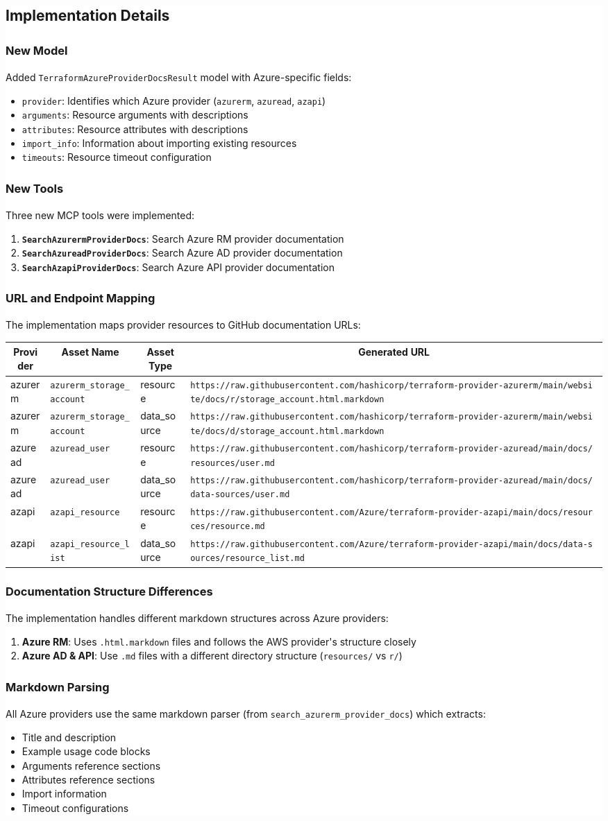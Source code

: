 ## Implementation Details

### New Model

Added `TerraformAzureProviderDocsResult` model with Azure-specific fields:
- `provider`: Identifies which Azure provider (`azurerm`, `azuread`, `azapi`)
- `arguments`: Resource arguments with descriptions
- `attributes`: Resource attributes with descriptions 
- `import_info`: Information about importing existing resources
- `timeouts`: Resource timeout configuration

### New Tools

Three new MCP tools were implemented:

1. **`SearchAzurermProviderDocs`**: Search Azure RM provider documentation
2. **`SearchAzureadProviderDocs`**: Search Azure AD provider documentation  
3. **`SearchAzapiProviderDocs`**: Search Azure API provider documentation

### URL and Endpoint Mapping

The implementation maps provider resources to GitHub documentation URLs:

| Provider | Asset Name | Asset Type | Generated URL |
|----------|------------|------------|---------------|
| azurerm | `azurerm_storage_account` | resource | `https://raw.githubusercontent.com/hashicorp/terraform-provider-azurerm/main/website/docs/r/storage_account.html.markdown` |
| azurerm | `azurerm_storage_account` | data_source | `https://raw.githubusercontent.com/hashicorp/terraform-provider-azurerm/main/website/docs/d/storage_account.html.markdown` |
| azuread | `azuread_user` | resource | `https://raw.githubusercontent.com/hashicorp/terraform-provider-azuread/main/docs/resources/user.md` |
| azuread | `azuread_user` | data_source | `https://raw.githubusercontent.com/hashicorp/terraform-provider-azuread/main/docs/data-sources/user.md` |
| azapi | `azapi_resource` | resource | `https://raw.githubusercontent.com/Azure/terraform-provider-azapi/main/docs/resources/resource.md` |
| azapi | `azapi_resource_list` | data_source | `https://raw.githubusercontent.com/Azure/terraform-provider-azapi/main/docs/data-sources/resource_list.md` |

### Documentation Structure Differences

The implementation handles different markdown structures across Azure providers:

1. **Azure RM**: Uses `.html.markdown` files and follows the AWS provider's structure closely
2. **Azure AD & API**: Use `.md` files with a different directory structure (`resources/` vs `r/`)

### Markdown Parsing

All Azure providers use the same markdown parser (from `search_azurerm_provider_docs`) which extracts:
- Title and description
- Example usage code blocks
- Arguments reference sections
- Attributes reference sections
- Import information
- Timeout configurations

